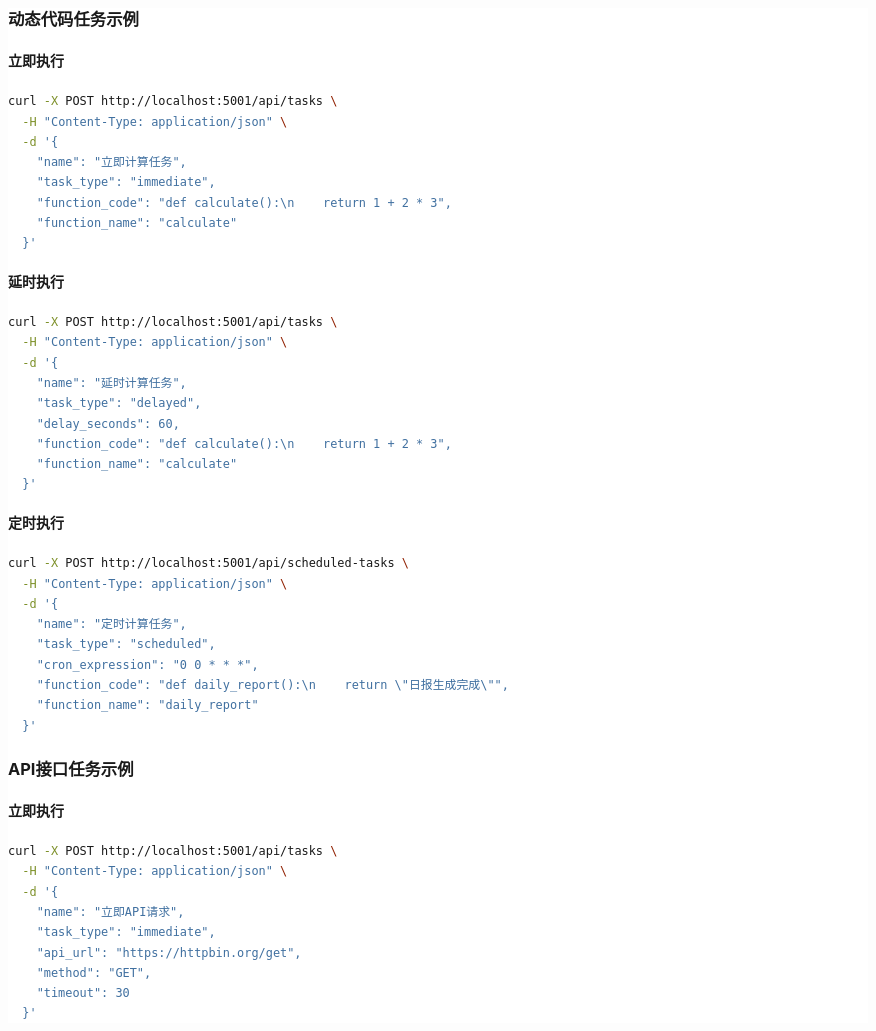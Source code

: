 ### 动态代码任务示例

#### 立即执行
```bash
curl -X POST http://localhost:5001/api/tasks \
  -H "Content-Type: application/json" \
  -d '{
    "name": "立即计算任务",
    "task_type": "immediate",
    "function_code": "def calculate():\n    return 1 + 2 * 3",
    "function_name": "calculate"
  }'
```

#### 延时执行
```bash
curl -X POST http://localhost:5001/api/tasks \
  -H "Content-Type: application/json" \
  -d '{
    "name": "延时计算任务",
    "task_type": "delayed",
    "delay_seconds": 60,
    "function_code": "def calculate():\n    return 1 + 2 * 3",
    "function_name": "calculate"
  }'
```

#### 定时执行
```bash
curl -X POST http://localhost:5001/api/scheduled-tasks \
  -H "Content-Type: application/json" \
  -d '{
    "name": "定时计算任务",
    "task_type": "scheduled",
    "cron_expression": "0 0 * * *",
    "function_code": "def daily_report():\n    return \"日报生成完成\"",
    "function_name": "daily_report"
  }'
```

### API接口任务示例

#### 立即执行
```bash
curl -X POST http://localhost:5001/api/tasks \
  -H "Content-Type: application/json" \
  -d '{
    "name": "立即API请求",
    "task_type": "immediate",
    "api_url": "https://httpbin.org/get",
    "method": "GET",
    "timeout": 30
  }'
```
